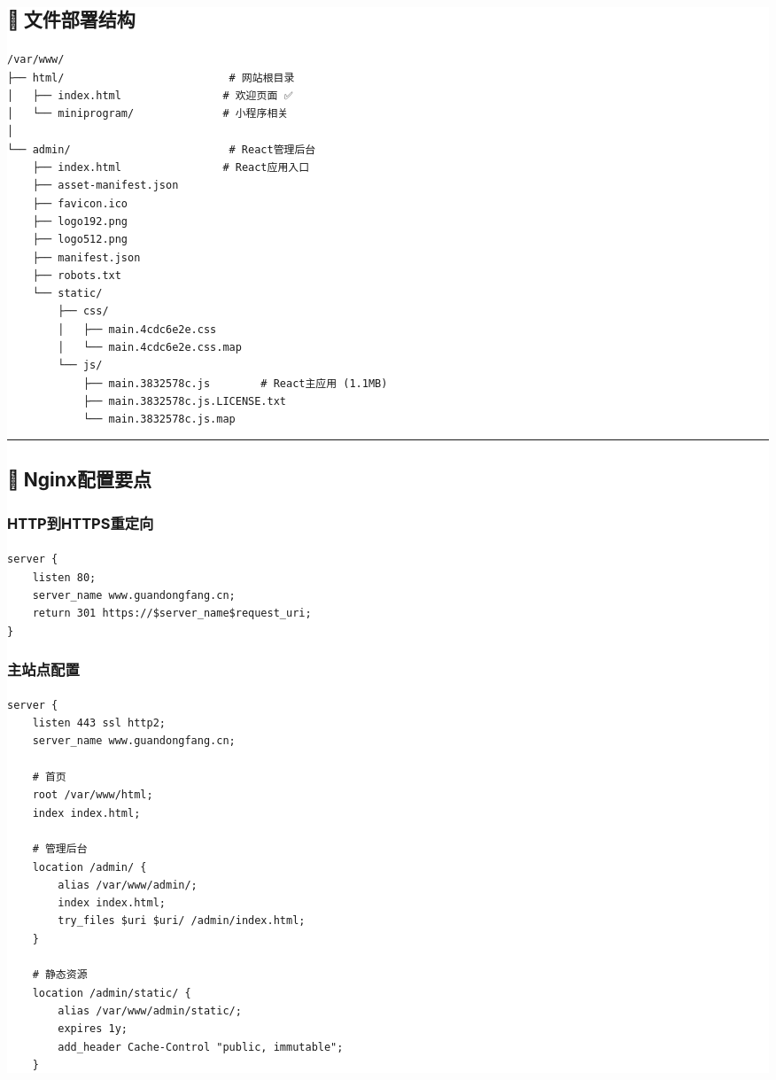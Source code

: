 
## 📂 文件部署结构

```
/var/www/
├── html/                          # 网站根目录
│   ├── index.html                # 欢迎页面 ✅
│   └── miniprogram/              # 小程序相关
│
└── admin/                         # React管理后台
    ├── index.html                # React应用入口
    ├── asset-manifest.json
    ├── favicon.ico
    ├── logo192.png
    ├── logo512.png
    ├── manifest.json
    ├── robots.txt
    └── static/
        ├── css/
        │   ├── main.4cdc6e2e.css
        │   └── main.4cdc6e2e.css.map
        └── js/
            ├── main.3832578c.js        # React主应用 (1.1MB)
            ├── main.3832578c.js.LICENSE.txt
            └── main.3832578c.js.map
```

---

## 🔧 Nginx配置要点

### HTTP到HTTPS重定向
```nginx
server {
    listen 80;
    server_name www.guandongfang.cn;
    return 301 https://$server_name$request_uri;
}
```

### 主站点配置
```nginx
server {
    listen 443 ssl http2;
    server_name www.guandongfang.cn;
    
    # 首页
    root /var/www/html;
    index index.html;
    
    # 管理后台
    location /admin/ {
        alias /var/www/admin/;
        index index.html;
        try_files $uri $uri/ /admin/index.html;
    }
    
    # 静态资源
    location /admin/static/ {
        alias /var/www/admin/static/;
        expires 1y;
        add_header Cache-Control "public, immutable";
    }
```